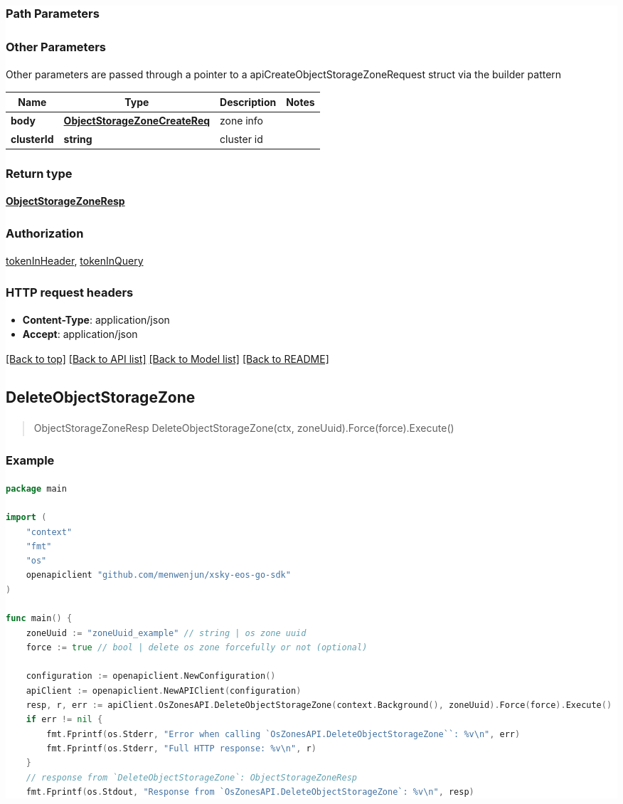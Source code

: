 ### Path Parameters



### Other Parameters

Other parameters are passed through a pointer to a apiCreateObjectStorageZoneRequest struct via the builder pattern


Name | Type | Description  | Notes
------------- | ------------- | ------------- | -------------
 **body** | [**ObjectStorageZoneCreateReq**](ObjectStorageZoneCreateReq.md) | zone info | 
 **clusterId** | **string** | cluster id | 

### Return type

[**ObjectStorageZoneResp**](ObjectStorageZoneResp.md)

### Authorization

[tokenInHeader](../README.md#tokenInHeader), [tokenInQuery](../README.md#tokenInQuery)

### HTTP request headers

- **Content-Type**: application/json
- **Accept**: application/json

[[Back to top]](#) [[Back to API list]](../README.md#documentation-for-api-endpoints)
[[Back to Model list]](../README.md#documentation-for-models)
[[Back to README]](../README.md)


## DeleteObjectStorageZone

> ObjectStorageZoneResp DeleteObjectStorageZone(ctx, zoneUuid).Force(force).Execute()





### Example

```go
package main

import (
	"context"
	"fmt"
	"os"
	openapiclient "github.com/menwenjun/xsky-eos-go-sdk"
)

func main() {
	zoneUuid := "zoneUuid_example" // string | os zone uuid
	force := true // bool | delete os zone forcefully or not (optional)

	configuration := openapiclient.NewConfiguration()
	apiClient := openapiclient.NewAPIClient(configuration)
	resp, r, err := apiClient.OsZonesAPI.DeleteObjectStorageZone(context.Background(), zoneUuid).Force(force).Execute()
	if err != nil {
		fmt.Fprintf(os.Stderr, "Error when calling `OsZonesAPI.DeleteObjectStorageZone``: %v\n", err)
		fmt.Fprintf(os.Stderr, "Full HTTP response: %v\n", r)
	}
	// response from `DeleteObjectStorageZone`: ObjectStorageZoneResp
	fmt.Fprintf(os.Stdout, "Response from `OsZonesAPI.DeleteObjectStorageZone`: %v\n", resp)
```
